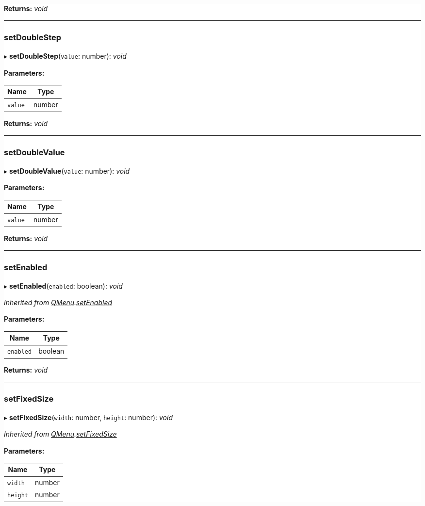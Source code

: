 **Returns:** *void*

___

###  setDoubleStep

▸ **setDoubleStep**(`value`: number): *void*

**Parameters:**

Name | Type |
------ | ------ |
`value` | number |

**Returns:** *void*

___

###  setDoubleValue

▸ **setDoubleValue**(`value`: number): *void*

**Parameters:**

Name | Type |
------ | ------ |
`value` | number |

**Returns:** *void*

___

###  setEnabled

▸ **setEnabled**(`enabled`: boolean): *void*

*Inherited from [QMenu](qmenu.md).[setEnabled](qmenu.md#setenabled)*

**Parameters:**

Name | Type |
------ | ------ |
`enabled` | boolean |

**Returns:** *void*

___

###  setFixedSize

▸ **setFixedSize**(`width`: number, `height`: number): *void*

*Inherited from [QMenu](qmenu.md).[setFixedSize](qmenu.md#setfixedsize)*

**Parameters:**

Name | Type |
------ | ------ |
`width` | number |
`height` | number |

